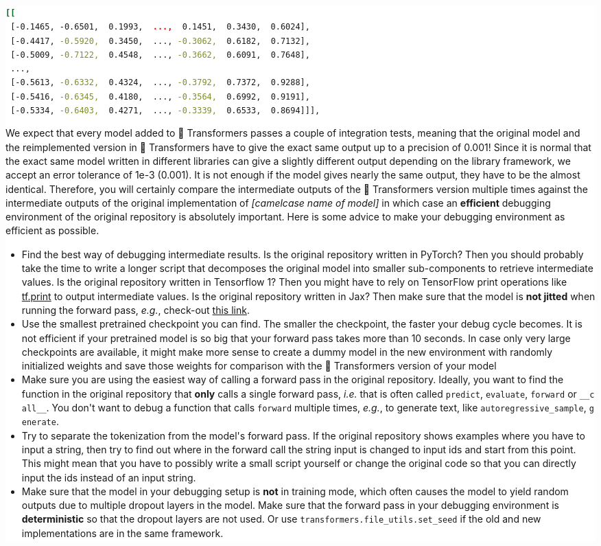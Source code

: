```bash
[[
 [-0.1465, -0.6501,  0.1993,  ...,  0.1451,  0.3430,  0.6024],
 [-0.4417, -0.5920,  0.3450,  ..., -0.3062,  0.6182,  0.7132],
 [-0.5009, -0.7122,  0.4548,  ..., -0.3662,  0.6091,  0.7648],
 ...,
 [-0.5613, -0.6332,  0.4324,  ..., -0.3792,  0.7372,  0.9288],
 [-0.5416, -0.6345,  0.4180,  ..., -0.3564,  0.6992,  0.9191],
 [-0.5334, -0.6403,  0.4271,  ..., -0.3339,  0.6533,  0.8694]]],
```

We expect that every model added to 🤗 Transformers passes a couple of
integration tests, meaning that the original model and the reimplemented
version in 🤗 Transformers have to give the exact same output up to a
precision of 0.001! Since it is normal that the exact same model written
in different libraries can give a slightly different output depending on
the library framework, we accept an error tolerance of 1e-3 (0.001). It
is not enough if the model gives nearly the same output, they have to be
the almost identical. Therefore, you will certainly compare the
intermediate outputs of the 🤗 Transformers version multiple times
against the intermediate outputs of the original implementation of
*[camelcase name of model]* in which case an **efficient** debugging environment
of the original repository is absolutely important. Here is some advice
to make your debugging environment as efficient as possible.

- Find the best way of debugging intermediate results. Is the original
    repository written in PyTorch? Then you should probably take the
    time to write a longer script that decomposes the original model
    into smaller sub-components to retrieve intermediate values. Is the
    original repository written in Tensorflow 1? Then you might have to
    rely on TensorFlow print operations like
    [tf.print](https://www.tensorflow.org/api_docs/python/tf/print) to
    output intermediate values. Is the original repository written in
    Jax? Then make sure that the model is **not jitted** when running
    the forward pass, *e.g.*, check-out [this
    link](https://github.com/google/jax/issues/196).
- Use the smallest pretrained checkpoint you can find. The smaller the
    checkpoint, the faster your debug cycle becomes. It is not efficient
    if your pretrained model is so big that your forward pass takes more
    than 10 seconds. In case only very large checkpoints are available,
    it might make more sense to create a dummy model in the new
    environment with randomly initialized weights and save those weights
    for comparison with the 🤗 Transformers version of your model
- Make sure you are using the easiest way of calling a forward pass in
    the original repository. Ideally, you want to find the function in
    the original repository that **only** calls a single forward pass,
    *i.e.* that is often called `predict`, `evaluate`, `forward` or
    `__call__`. You don't want to debug a function that calls `forward`
    multiple times, *e.g.*, to generate text, like
    `autoregressive_sample`, `generate`.
- Try to separate the tokenization from the model's
    forward pass. If the original repository shows
    examples where you have to input a string, then try to find out
    where in the forward call the string input is changed to input ids
    and start from this point. This might mean that you have to possibly
    write a small script yourself or change the original code so that
    you can directly input the ids instead of an input string.
- Make sure that the model in your debugging setup is **not** in
    training mode, which often causes the model to yield random outputs
    due to multiple dropout layers in the model. Make sure that the
    forward pass in your debugging environment is **deterministic** so
    that the dropout layers are not used. Or use
    `transformers.file_utils.set_seed` if the old and new
    implementations are in the same framework.
